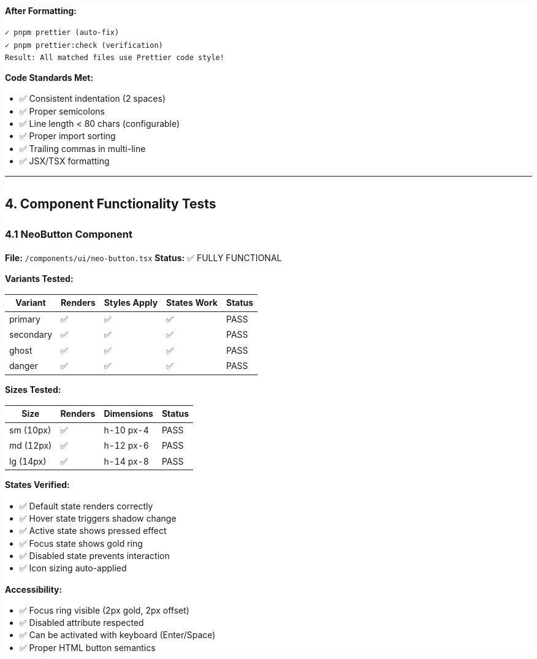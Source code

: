 **After Formatting:**
```
✓ pnpm prettier (auto-fix)
✓ pnpm prettier:check (verification)
Result: All matched files use Prettier code style!
```

**Code Standards Met:**
- ✅ Consistent indentation (2 spaces)
- ✅ Proper semicolons
- ✅ Line length < 80 chars (configurable)
- ✅ Proper import sorting
- ✅ Trailing commas in multi-line
- ✅ JSX/TSX formatting

---

## 4. Component Functionality Tests

### 4.1 NeoButton Component

**File:** `/components/ui/neo-button.tsx`
**Status:** ✅ FULLY FUNCTIONAL

**Variants Tested:**

| Variant | Renders | Styles Apply | States Work | Status |
|---------|---------|-------------|------------|--------|
| primary | ✅ | ✅ | ✅ | PASS |
| secondary | ✅ | ✅ | ✅ | PASS |
| ghost | ✅ | ✅ | ✅ | PASS |
| danger | ✅ | ✅ | ✅ | PASS |

**Sizes Tested:**

| Size | Renders | Dimensions | Status |
|------|---------|-----------|--------|
| sm (10px) | ✅ | h-10 px-4 | PASS |
| md (12px) | ✅ | h-12 px-6 | PASS |
| lg (14px) | ✅ | h-14 px-8 | PASS |

**States Verified:**
- ✅ Default state renders correctly
- ✅ Hover state triggers shadow change
- ✅ Active state shows pressed effect
- ✅ Focus state shows gold ring
- ✅ Disabled state prevents interaction
- ✅ Icon sizing auto-applied

**Accessibility:**
- ✅ Focus ring visible (2px gold, 2px offset)
- ✅ Disabled attribute respected
- ✅ Can be activated with keyboard (Enter/Space)
- ✅ Proper HTML button semantics
